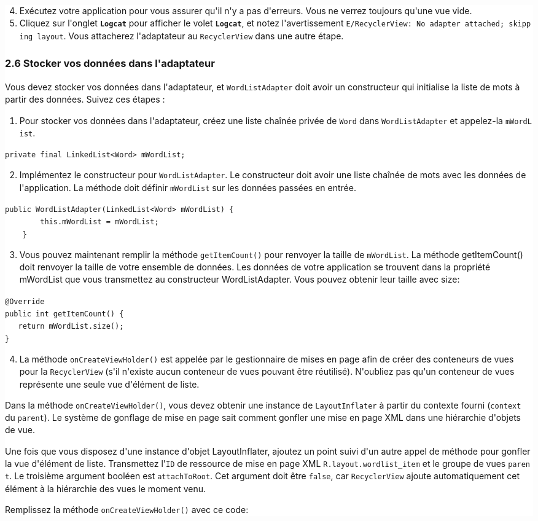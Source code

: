 4. Exécutez votre application pour vous assurer qu'il n'y a pas d'erreurs. Vous ne verrez toujours qu'une vue vide.
5. Cliquez sur l'onglet **`Logcat`** pour afficher le volet **`Logcat`**, et notez l'avertissement `E/RecyclerView: No adapter attached; skipping layout`. Vous attacherez l'adaptateur au `RecyclerView` dans une autre étape.

### 2.6 Stocker vos données dans l'adaptateur

Vous devez stocker vos données dans l'adaptateur, et `WordListAdapter` doit avoir un constructeur qui initialise la liste de mots à partir des données. Suivez ces étapes :

1. Pour stocker vos données dans l'adaptateur, créez une liste chaînée privée de `Word` dans `WordListAdapter` et appelez-la `mWordList`.

```
private final LinkedList<Word> mWordList;
```

2. Implémentez le constructeur pour `WordListAdapter`. Le constructeur doit avoir une liste chaînée de mots avec les données de l'application. La méthode doit définir `mWordList` sur les données passées en entrée.

```
public WordListAdapter(LinkedList<Word> mWordList) {
        this.mWordList = mWordList;
    }
```

3. Vous pouvez maintenant remplir la méthode `getItemCount()` pour renvoyer la taille de `mWordList`.
La méthode getItemCount() doit renvoyer la taille de votre ensemble de données. Les données de votre application se trouvent dans la propriété mWordList que vous transmettez au constructeur WordListAdapter. Vous pouvez obtenir leur taille avec size:

```
@Override
public int getItemCount() {
   return mWordList.size();
}
```

4. La méthode `onCreateViewHolder()` est appelée par le gestionnaire de mises en page afin de créer des conteneurs de vues pour la `RecyclerView` (s'il n'existe aucun conteneur de vues pouvant être réutilisé). N'oubliez pas qu'un conteneur de vues représente une seule vue d'élément de liste.

Dans la méthode `onCreateViewHolder()`, vous devez obtenir une instance de `LayoutInflater` à partir du contexte fourni (`context` du `parent`). Le système de gonflage de mise en page sait comment gonfler une mise en page XML dans une hiérarchie d'objets de vue.

Une fois que vous disposez d'une instance d'objet LayoutInflater, ajoutez un point suivi d'un autre appel de méthode pour gonfler la vue d'élément de liste. Transmettez l'`ID` de ressource de mise en page XML `R.layout.wordlist_item` et le groupe de vues `parent`. Le troisième argument booléen est `attachToRoot`. Cet argument doit être `false`, car `RecyclerView` ajoute automatiquement cet élément à la hiérarchie des vues le moment venu.

Remplissez la méthode `onCreateViewHolder()` avec ce code:
